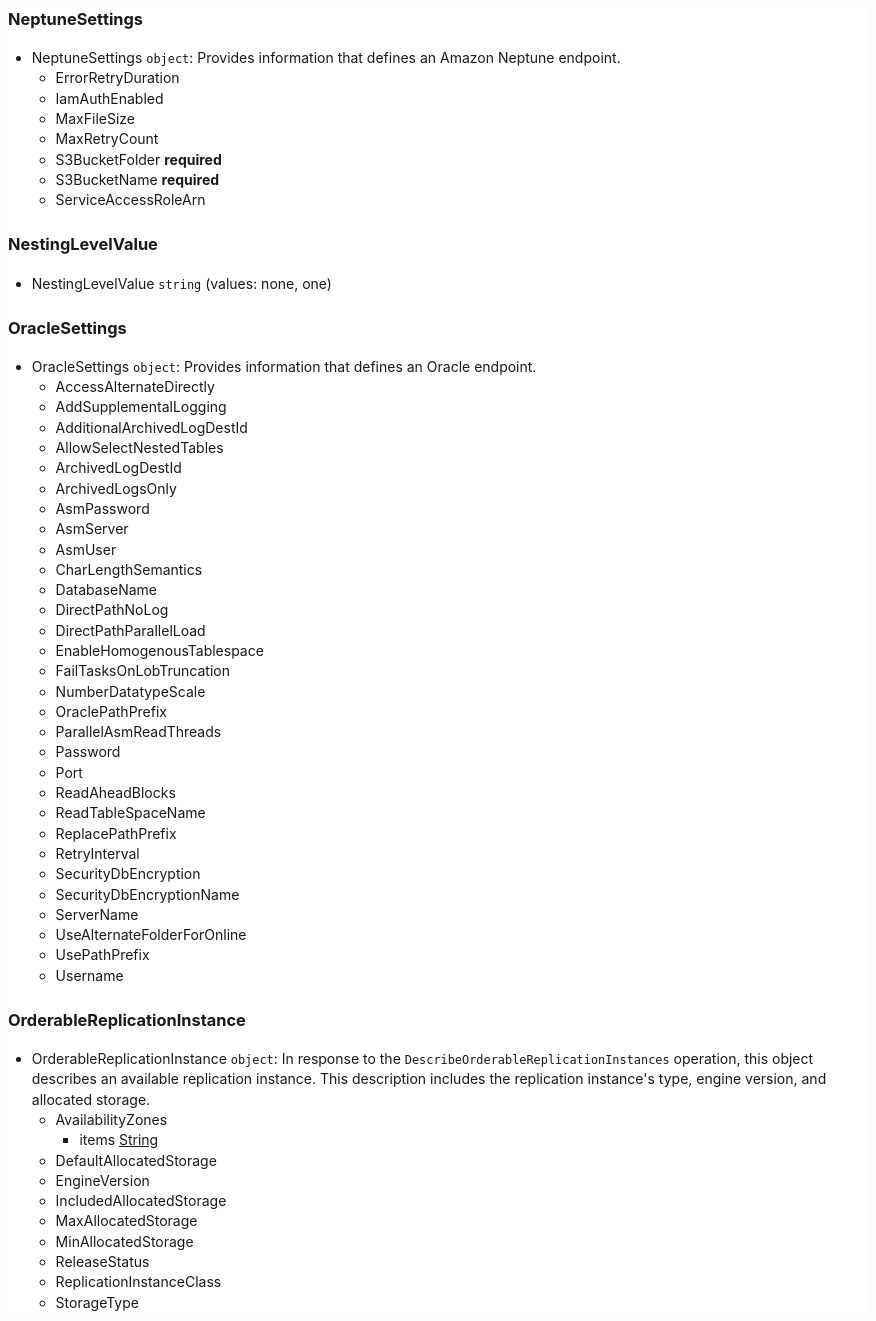 ### NeptuneSettings
* NeptuneSettings `object`: Provides information that defines an Amazon Neptune endpoint.
  * ErrorRetryDuration
  * IamAuthEnabled
  * MaxFileSize
  * MaxRetryCount
  * S3BucketFolder **required**
  * S3BucketName **required**
  * ServiceAccessRoleArn

### NestingLevelValue
* NestingLevelValue `string` (values: none, one)

### OracleSettings
* OracleSettings `object`: Provides information that defines an Oracle endpoint.
  * AccessAlternateDirectly
  * AddSupplementalLogging
  * AdditionalArchivedLogDestId
  * AllowSelectNestedTables
  * ArchivedLogDestId
  * ArchivedLogsOnly
  * AsmPassword
  * AsmServer
  * AsmUser
  * CharLengthSemantics
  * DatabaseName
  * DirectPathNoLog
  * DirectPathParallelLoad
  * EnableHomogenousTablespace
  * FailTasksOnLobTruncation
  * NumberDatatypeScale
  * OraclePathPrefix
  * ParallelAsmReadThreads
  * Password
  * Port
  * ReadAheadBlocks
  * ReadTableSpaceName
  * ReplacePathPrefix
  * RetryInterval
  * SecurityDbEncryption
  * SecurityDbEncryptionName
  * ServerName
  * UseAlternateFolderForOnline
  * UsePathPrefix
  * Username

### OrderableReplicationInstance
* OrderableReplicationInstance `object`: In response to the <code>DescribeOrderableReplicationInstances</code> operation, this object describes an available replication instance. This description includes the replication instance's type, engine version, and allocated storage.
  * AvailabilityZones
    * items [String](#string)
  * DefaultAllocatedStorage
  * EngineVersion
  * IncludedAllocatedStorage
  * MaxAllocatedStorage
  * MinAllocatedStorage
  * ReleaseStatus
  * ReplicationInstanceClass
  * StorageType
